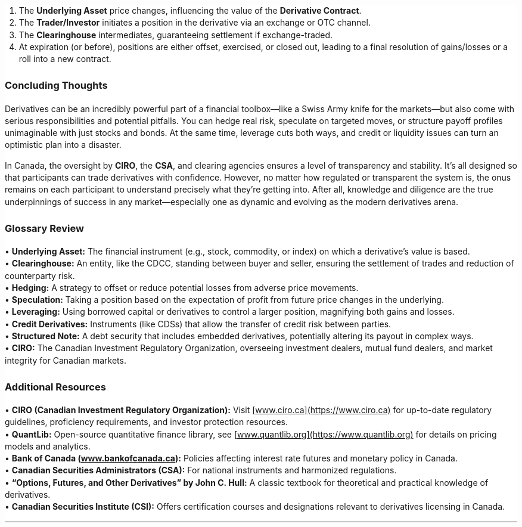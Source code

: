 1. The **Underlying Asset** price changes, influencing the value of the **Derivative Contract**.  
2. The **Trader/Investor** initiates a position in the derivative via an exchange or OTC channel.  
3. The **Clearinghouse** intermediates, guaranteeing settlement if exchange-traded.  
4. At expiration (or before), positions are either offset, exercised, or closed out, leading to a final resolution of gains/losses or a roll into a new contract.

### Concluding Thoughts

Derivatives can be an incredibly powerful part of a financial toolbox—like a Swiss Army knife for the markets—but also come with serious responsibilities and potential pitfalls. You can hedge real risk, speculate on targeted moves, or structure payoff profiles unimaginable with just stocks and bonds. At the same time, leverage cuts both ways, and credit or liquidity issues can turn an optimistic plan into a disaster.

In Canada, the oversight by **CIRO**, the **CSA**, and clearing agencies ensures a level of transparency and stability. It’s all designed so that participants can trade derivatives with confidence. However, no matter how regulated or transparent the system is, the onus remains on each participant to understand precisely what they’re getting into. After all, knowledge and diligence are the true underpinnings of success in any market—especially one as dynamic and evolving as the modern derivatives arena.

### Glossary Review

• **Underlying Asset:** The financial instrument (e.g., stock, commodity, or index) on which a derivative’s value is based.  
• **Clearinghouse:** An entity, like the CDCC, standing between buyer and seller, ensuring the settlement of trades and reduction of counterparty risk.  
• **Hedging:** A strategy to offset or reduce potential losses from adverse price movements.  
• **Speculation:** Taking a position based on the expectation of profit from future price changes in the underlying.  
• **Leveraging:** Using borrowed capital or derivatives to control a larger position, magnifying both gains and losses.  
• **Credit Derivatives:** Instruments (like CDSs) that allow the transfer of credit risk between parties.  
• **Structured Note:** A debt security that includes embedded derivatives, potentially altering its payout in complex ways.  
• **CIRO:** The Canadian Investment Regulatory Organization, overseeing investment dealers, mutual fund dealers, and market integrity for Canadian markets.

### Additional Resources

• **CIRO (Canadian Investment Regulatory Organization):** Visit [www.ciro.ca](https://www.ciro.ca) for up-to-date regulatory guidelines, proficiency requirements, and investor protection resources.  
• **QuantLib:** Open-source quantitative finance library, see [www.quantlib.org](https://www.quantlib.org) for details on pricing models and analytics.  
• **Bank of Canada (www.bankofcanada.ca):** Policies affecting interest rate futures and monetary policy in Canada.  
• **Canadian Securities Administrators (CSA):** For national instruments and harmonized regulations.  
• **“Options, Futures, and Other Derivatives” by John C. Hull:** A classic textbook for theoretical and practical knowledge of derivatives.  
• **Canadian Securities Institute (CSI):** Offers certification courses and designations relevant to derivatives licensing in Canada.

---
